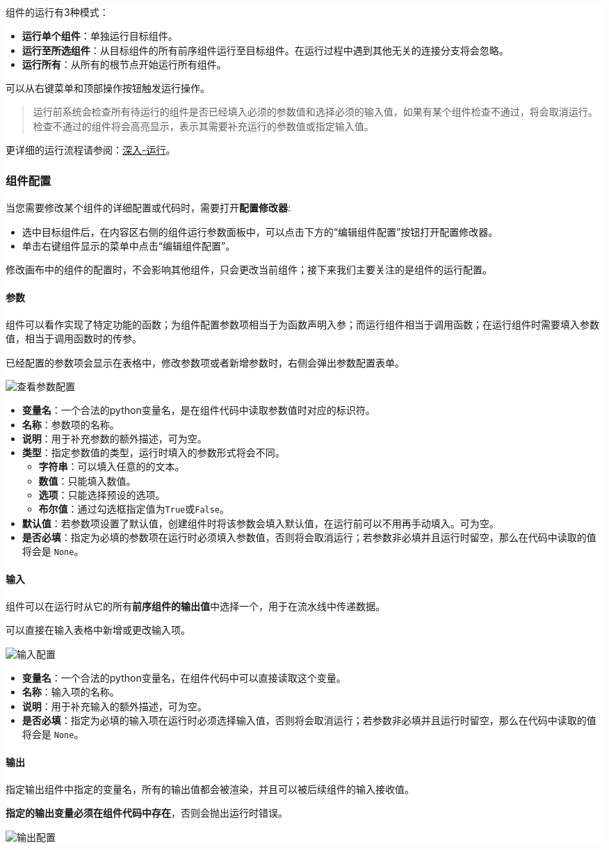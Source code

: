 组件的运行有3种模式：
- **运行单个组件**：单独运行目标组件。
- **运行至所选组件**：从目标组件的所有前序组件运行至目标组件。在运行过程中遇到其他无关的连接分支将会忽略。
- **运行所有**：从所有的根节点开始运行所有组件。

可以从右键菜单和顶部操作按钮触发运行操作。


> 运行前系统会检查所有待运行的组件是否已经填入必须的参数值和选择必须的输入值，如果有某个组件检查不通过，将会取消运行。检查不通过的组件将会高亮显示，表示其需要补充运行的参数值或指定输入值。

更详细的运行流程请参阅：[深入-运行](#运行)。

### 组件配置
当您需要修改某个组件的详细配置或代码时，需要打开**配置修改器**:
- 选中目标组件后，在内容区右侧的组件运行参数面板中，可以点击下方的“编辑组件配置”按钮打开配置修改器。
- 单击右键组件显示的菜单中点击“编辑组件配置”。

修改画布中的组件的配置时，不会影响其他组件，只会更改当前组件；接下来我们主要关注的是组件的运行配置。

#### 参数
组件可以看作实现了特定功能的函数；为组件配置参数项相当于为函数声明入参；而运行组件相当于调用函数；在运行组件时需要填入参数值，相当于调用函数时的传参。

已经配置的参数项会显示在表格中，修改参数项或者新增参数时，右侧会弹出参数配置表单。

![查看参数配置](/imgs/content/tutorial/workspace/cpw/params-table.png)

- **变量名**：一个合法的python变量名，是在组件代码中读取参数值时对应的标识符。
- **名称**：参数项的名称。
- **说明**：用于补充参数的额外描述，可为空。
- **类型**：指定参数值的类型，运行时填入的参数形式将会不同。
    - **字符串**：可以填入任意的的文本。
    - **数值**：只能填入数值。
    - **选项**：只能选择预设的选项。
    - **布尔值**：通过勾选框指定值为`True`或`False`。
- **默认值**：若参数项设置了默认值，创建组件时将该参数会填入默认值，在运行前可以不用再手动填入。可为空。
- **是否必填**：指定为必填的参数项在运行时必须填入参数值，否则将会取消运行；若参数非必填并且运行时留空，那么在代码中读取的值将会是 `None`。

#### 输入
组件可以在运行时从它的所有**前序组件的输出值**中选择一个，用于在流水线中传递数据。

可以直接在输入表格中新增或更改输入项。

![输入配置](/imgs/content/tutorial/workspace/cpw/income.png)

- **变量名**：一个合法的python变量名，在组件代码中可以直接读取这个变量。
- **名称**：输入项的名称。
- **说明**：用于补充输入的额外描述，可为空。
- **是否必填**：指定为必填的输入项在运行时必须选择输入值，否则将会取消运行；若参数非必填并且运行时留空，那么在代码中读取的值将会是 `None`。

#### 输出
指定输出组件中指定的变量名，所有的输出值都会被渲染，并且可以被后续组件的输入接收值。

**指定的输出变量必须在组件代码中存在**，否则会抛出运行时错误。

![输出配置](/imgs/content/tutorial/workspace/cpw/outgo.png)
